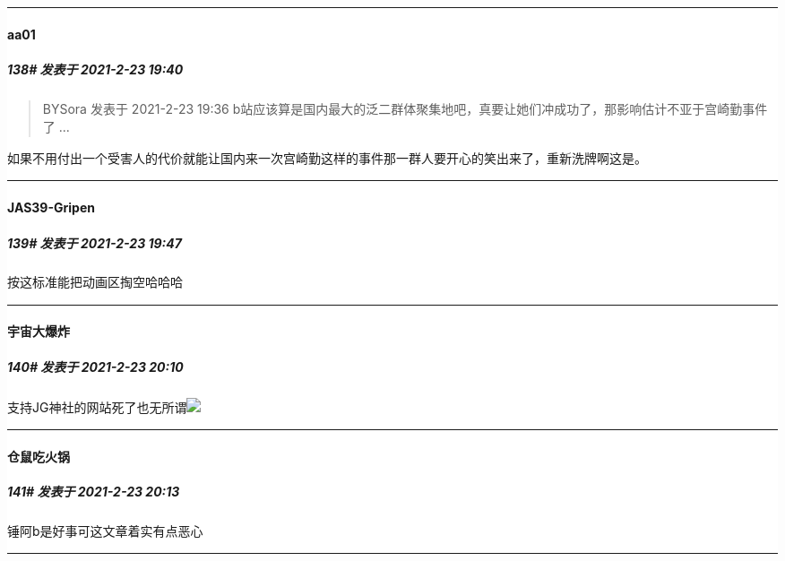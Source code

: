 



*****

####  aa01  
##### 138#       发表于 2021-2-23 19:40



<blockquote>BYSora 发表于 2021-2-23 19:36
b站应该算是国内最大的泛二群体聚集地吧，真要让她们冲成功了，那影响估计不亚于宫崎勤事件了 ...</blockquote>
如果不用付出一个受害人的代价就能让国内来一次宫崎勤这样的事件那一群人要开心的笑出来了，重新洗牌啊这是。







*****

####  JAS39-Gripen  
##### 139#       发表于 2021-2-23 19:47




按这标准能把动画区掏空哈哈哈







*****

####  宇宙大爆炸  
##### 140#       发表于 2021-2-23 20:10




支持JG神社的网站死了也无所谓<img src="https://static.saraba1st.com/image/smiley/face2017/037.png" referrerpolicy="no-referrer">







*****

####  仓鼠吃火锅  
##### 141#       发表于 2021-2-23 20:13




锤阿b是好事可这文章着实有点恶心







*****
